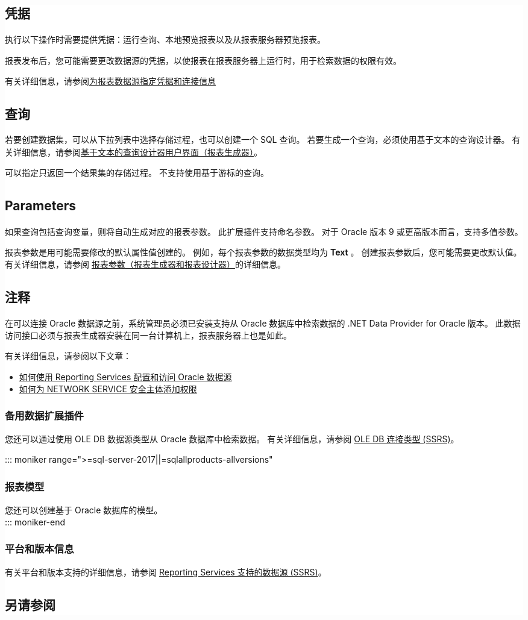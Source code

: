 ##  <a name="credentials"></a><a name="Credentials"></a> 凭据  
执行以下操作时需要提供凭据：运行查询、本地预览报表以及从报表服务器预览报表。  
  
报表发布后，您可能需要更改数据源的凭据，以使报表在报表服务器上运行时，用于检索数据的权限有效。  
  
有关详细信息，请参阅[为报表数据源指定凭据和连接信息](specify-credential-and-connection-information-for-report-data-sources.md)  
  
##  <a name="queries"></a><a name="Query"></a> 查询  
若要创建数据集，可以从下拉列表中选择存储过程，也可以创建一个 SQL 查询。 若要生成一个查询，必须使用基于文本的查询设计器。 有关详细信息，请参阅[基于文本的查询设计器用户界面（报表生成器）](../../reporting-services/report-data/text-based-query-designer-user-interface-report-builder.md)。  
  
可以指定只返回一个结果集的存储过程。 不支持使用基于游标的查询。  
  
##  <a name="parameters"></a><a name="Parameters"></a> Parameters  

如果查询包括查询变量，则将自动生成对应的报表参数。 此扩展插件支持命名参数。 对于 Oracle 版本 9 或更高版本而言，支持多值参数。  
  
 报表参数是用可能需要修改的默认属性值创建的。 例如，每个报表参数的数据类型均为 **Text** 。 创建报表参数后，您可能需要更改默认值。 有关详细信息，请参阅 [报表参数（报表生成器和报表设计器）](../../reporting-services/report-design/report-parameters-report-builder-and-report-designer.md)的详细信息。  
  
##  <a name="remarks"></a><a name="Remarks"></a> 注释  

在可以连接 Oracle 数据源之前，系统管理员必须已安装支持从 Oracle 数据库中检索数据的 .NET Data Provider for Oracle 版本。 此数据访问接口必须与报表生成器安装在同一台计算机上，报表服务器上也是如此。  
  
有关详细信息，请参阅以下文章：  
  
- [如何使用 Reporting Services 配置和访问 Oracle 数据源](/archive/blogs/dataaccesstechnologies/configure-oracle-data-source-for-sql-server-reporting-services-ssdt-and-report-server)  
- [如何为 NETWORK SERVICE 安全主体添加权限](https://support.microsoft.com/kb/870668)  
  
### <a name="alternate-data-extensions"></a>备用数据扩展插件 

您还可以通过使用 OLE DB 数据源类型从 Oracle 数据库中检索数据。 有关详细信息，请参阅 [OLE DB 连接类型 (SSRS)](../../reporting-services/report-data/ole-db-connection-type-ssrs.md)。  

::: moniker range=">=sql-server-2017||=sqlallproducts-allversions" 

### <a name="report-models"></a>报表模型

 您还可以创建基于 Oracle 数据库的模型。  
::: moniker-end

### <a name="platform-and-version-information"></a>平台和版本信息  

有关平台和版本支持的详细信息，请参阅 [Reporting Services 支持的数据源 (SSRS)](../../reporting-services/report-data/data-sources-supported-by-reporting-services-ssrs.md)。  

## <a name="see-also"></a>另请参阅
